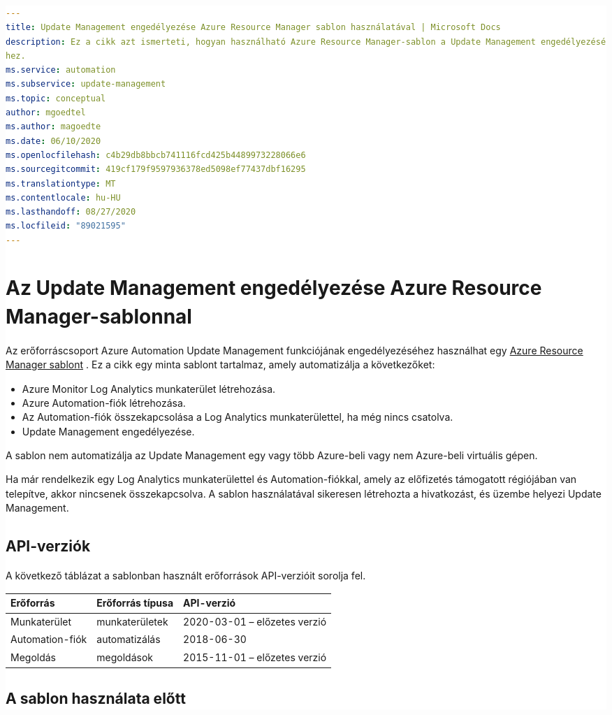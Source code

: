 ```yaml
---
title: Update Management engedélyezése Azure Resource Manager sablon használatával | Microsoft Docs
description: Ez a cikk azt ismerteti, hogyan használható Azure Resource Manager-sablon a Update Management engedélyezéséhez.
ms.service: automation
ms.subservice: update-management
ms.topic: conceptual
author: mgoedtel
ms.author: magoedte
ms.date: 06/10/2020
ms.openlocfilehash: c4b29db8bbcb741116fcd425b4489973228066e6
ms.sourcegitcommit: 419cf179f9597936378ed5098ef77437dbf16295
ms.translationtype: MT
ms.contentlocale: hu-HU
ms.lasthandoff: 08/27/2020
ms.locfileid: "89021595"
---
```

# <a name="enable-update-management-using-azure-resource-manager-template"></a>Az Update Management engedélyezése Azure Resource Manager-sablonnal

Az erőforráscsoport Azure Automation Update Management funkciójának engedélyezéséhez használhat egy [Azure Resource Manager sablont](../../azure-resource-manager/templates/template-syntax.md) . Ez a cikk egy minta sablont tartalmaz, amely automatizálja a következőket:

* Azure Monitor Log Analytics munkaterület létrehozása.
* Azure Automation-fiók létrehozása.
* Az Automation-fiók összekapcsolása a Log Analytics munkaterülettel, ha még nincs csatolva.
* Update Management engedélyezése.

A sablon nem automatizálja az Update Management egy vagy több Azure-beli vagy nem Azure-beli virtuális gépen.

Ha már rendelkezik egy Log Analytics munkaterülettel és Automation-fiókkal, amely az előfizetés támogatott régiójában van telepítve, akkor nincsenek összekapcsolva. A sablon használatával sikeresen létrehozta a hivatkozást, és üzembe helyezi Update Management.

## <a name="api-versions"></a>API-verziók

A következő táblázat a sablonban használt erőforrások API-verzióit sorolja fel.

| Erőforrás | Erőforrás típusa | API-verzió |
|:---|:---|:---|
| Munkaterület | munkaterületek | 2020-03-01 – előzetes verzió |
| Automation-fiók | automatizálás | 2018-06-30 |
| Megoldás | megoldások | 2015-11-01 – előzetes verzió |

## <a name="before-using-the-template"></a>A sablon használata előtt
